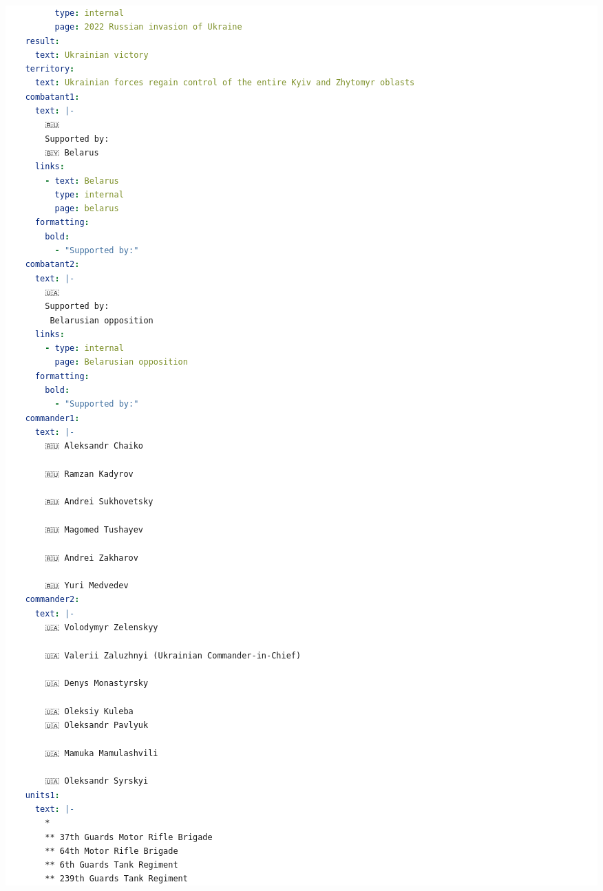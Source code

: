 ```yaml
          type: internal
          page: 2022 Russian invasion of Ukraine
    result:
      text: Ukrainian victory
    territory:
      text: Ukrainian forces regain control of the entire Kyiv and Zhytomyr oblasts
    combatant1:
      text: |-
        🇷🇺
        Supported by:
        🇧🇾 Belarus
      links:
        - text: Belarus
          type: internal
          page: belarus
      formatting:
        bold:
          - "Supported by:"
    combatant2:
      text: |-
        🇺🇦
        Supported by:
         Belarusian opposition
      links:
        - type: internal
          page: Belarusian opposition
      formatting:
        bold:
          - "Supported by:"
    commander1:
      text: |-
        🇷🇺 Aleksandr Chaiko

        🇷🇺 Ramzan Kadyrov

        🇷🇺 Andrei Sukhovetsky

        🇷🇺 Magomed Tushayev

        🇷🇺 Andrei Zakharov

        🇷🇺 Yuri Medvedev
    commander2:
      text: |-
        🇺🇦 Volodymyr Zelenskyy

        🇺🇦 Valerii Zaluzhnyi (Ukrainian Commander-in-Chief)

        🇺🇦 Denys Monastyrsky

        🇺🇦 Oleksiy Kuleba 
        🇺🇦 Oleksandr Pavlyuk

        🇺🇦 Mamuka Mamulashvili

        🇺🇦 Oleksandr Syrskyi
    units1:
      text: |-
        * 
        ** 37th Guards Motor Rifle Brigade 
        ** 64th Motor Rifle Brigade 
        ** 6th Guards Tank Regiment 
        ** 239th Guards Tank Regiment 
```